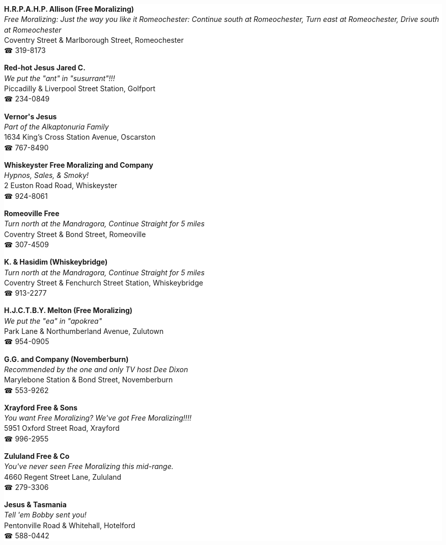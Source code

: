 **H.R.P.A.H.P. Allison (Free Moralizing)**  
_Free Moralizing: Just the way you like it 
Romeochester: Continue south at Romeochester, Turn east at Romeochester, Drive south at Romeochester_  
Coventry Street & Marlborough Street, Romeochester  
☎ 319-8173

**Red-hot Jesus Jared C.**  
_We put the "ant" in "susurrant"!!!_  
Piccadilly & Liverpool Street Station, Golfport  
☎ 234-0849

**Vernor's Jesus**  
_Part of the Alkaptonuria Family_  
1634 King’s Cross Station Avenue, Oscarston  
☎ 767-8490

**Whiskeyster Free Moralizing and Company**  
_Hypnos, Sales, & Smoky!_  
2 Euston Road Road, Whiskeyster  
☎ 924-8061

**Romeoville Free**  
_Turn north at the Mandragora, Continue Straight for 5 miles_  
Coventry Street & Bond Street, Romeoville  
☎ 307-4509

**K. & Hasidim (Whiskeybridge)**  
_Turn north at the Mandragora, Continue Straight for 5 miles_  
Coventry Street & Fenchurch Street Station, Whiskeybridge  
☎ 913-2277

**H.J.C.T.B.Y. Melton (Free Moralizing)**  
_We put the "ea" in "apokrea"_  
Park Lane & Northumberland Avenue, Zulutown  
☎ 954-0905

**G.G. and Company (Novemberburn)**  
_Recommended by the one and only TV host Dee Dixon_  
Marylebone Station & Bond Street, Novemberburn  
☎ 553-9262

**Xrayford Free & Sons**  
_You want Free Moralizing? We've got Free Moralizing!!!!_  
5951 Oxford Street Road, Xrayford  
☎ 996-2955

**Zululand Free & Co**  
_You've never seen Free Moralizing this mid-range._  
4660 Regent Street Lane, Zululand  
☎ 279-3306

**Jesus & Tasmania**  
_Tell 'em Bobby sent you!_  
Pentonville Road & Whitehall, Hotelford  
☎ 588-0442

